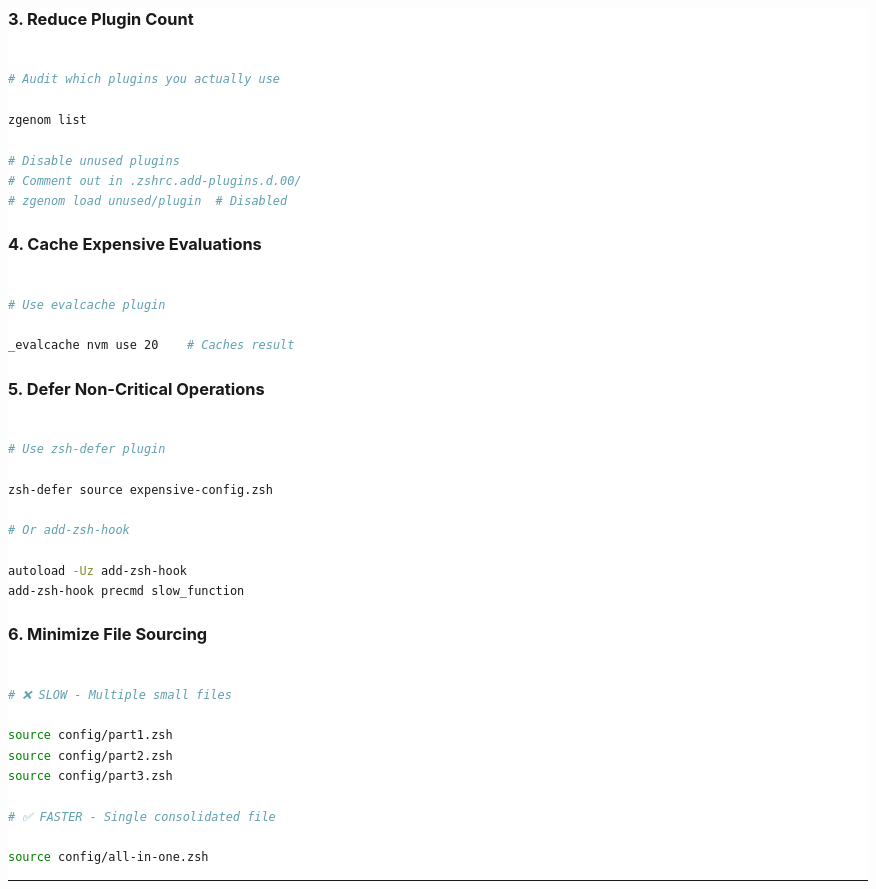 ### 3. Reduce Plugin Count

```bash

# Audit which plugins you actually use

zgenom list

# Disable unused plugins
# Comment out in .zshrc.add-plugins.d.00/
# zgenom load unused/plugin  # Disabled


```

### 4. Cache Expensive Evaluations

```bash

# Use evalcache plugin

_evalcache nvm use 20    # Caches result

```

### 5. Defer Non-Critical Operations

```bash

# Use zsh-defer plugin

zsh-defer source expensive-config.zsh

# Or add-zsh-hook

autoload -Uz add-zsh-hook
add-zsh-hook precmd slow_function

```

### 6. Minimize File Sourcing

```bash

# ❌ SLOW - Multiple small files

source config/part1.zsh
source config/part2.zsh
source config/part3.zsh

# ✅ FASTER - Single consolidated file

source config/all-in-one.zsh

```

---